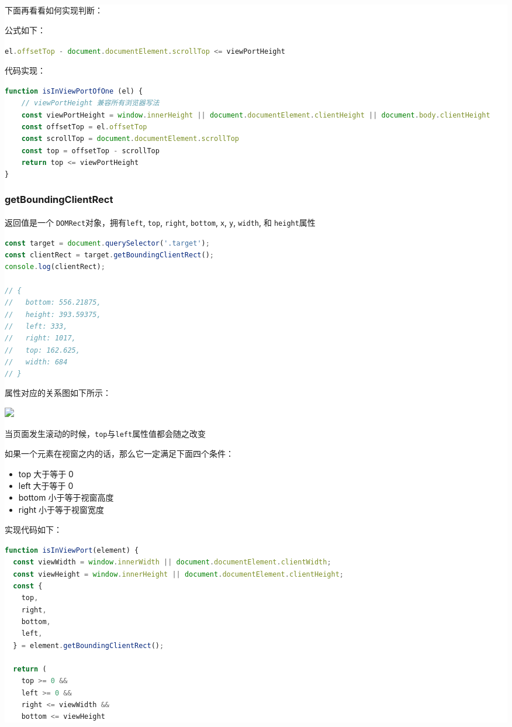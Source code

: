 下面再看看如何实现判断：

公式如下：

```js
el.offsetTop - document.documentElement.scrollTop <= viewPortHeight
```
代码实现：

```js
function isInViewPortOfOne (el) {
    // viewPortHeight 兼容所有浏览器写法
    const viewPortHeight = window.innerHeight || document.documentElement.clientHeight || document.body.clientHeight 
    const offsetTop = el.offsetTop
    const scrollTop = document.documentElement.scrollTop
    const top = offsetTop - scrollTop
    return top <= viewPortHeight
}
```
### getBoundingClientRect

返回值是一个 `DOMRect`对象，拥有`left`, `top`, `right`, `bottom`, `x`, `y`, `width`, 和 `height`属性

```js
const target = document.querySelector('.target');
const clientRect = target.getBoundingClientRect();
console.log(clientRect);

// {
//   bottom: 556.21875,
//   height: 393.59375,
//   left: 333,
//   right: 1017,
//   top: 162.625,
//   width: 684
// }
```
属性对应的关系图如下所示：

![](https://static.vue-js.com/e34ac5d0-8a05-11eb-85f6-6fac77c0c9b3.png)

当页面发生滚动的时候，`top`与`left`属性值都会随之改变

如果一个元素在视窗之内的话，那么它一定满足下面四个条件：

+   top 大于等于 0
+   left 大于等于 0
+   bottom 小于等于视窗高度
+   right 小于等于视窗宽度

实现代码如下：

```js
function isInViewPort(element) {
  const viewWidth = window.innerWidth || document.documentElement.clientWidth;
  const viewHeight = window.innerHeight || document.documentElement.clientHeight;
  const {
    top,
    right,
    bottom,
    left,
  } = element.getBoundingClientRect();

  return (
    top >= 0 &&
    left >= 0 &&
    right <= viewWidth &&
    bottom <= viewHeight
```